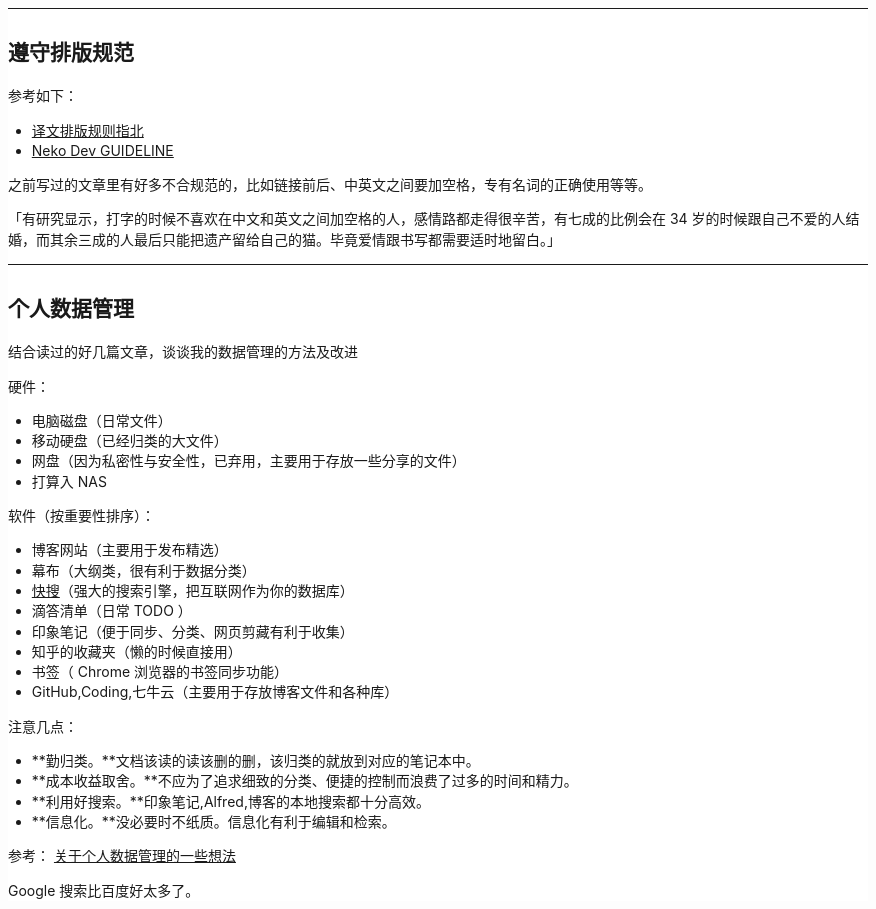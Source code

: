 





------



## 遵守排版规范

参考如下：

* [译文排版规则指北](https://github.com/xitu/gold-miner/wiki/译文排版规则指北) 
* [Neko Dev GUIDELINE](https://neko-dev.github.io/GUIDELINE/#/others/copywriter)

之前写过的文章里有好多不合规范的，比如链接前后、中英文之间要加空格，专有名词的正确使用等等。

「有研究显示，打字的时候不喜欢在中文和英文之间加空格的人，感情路都走得很辛苦，有七成的比例会在 34 岁的时候跟自己不爱的人结婚，而其余三成的人最后只能把遗产留给自己的猫。毕竟爱情跟书写都需要适时地留白。」





------

## 个人数据管理

结合读过的好几篇文章，谈谈我的数据管理的方法及改进

硬件：

- 电脑磁盘（日常文件）
- 移动硬盘（已经归类的大文件）
- 网盘（因为私密性与安全性，已弃用，主要用于存放一些分享的文件）
- 打算入 NAS

软件（按重要性排序）：

- 博客网站（主要用于发布精选）
- 幕布（大纲类，很有利于数据分类）
- [快搜](http://search.chongbuluo.com/)（强大的搜索引擎，把互联网作为你的数据库）
- 滴答清单（日常 TODO ）
- 印象笔记（便于同步、分类、网页剪藏有利于收集）
- 知乎的收藏夹（懒的时候直接用）
- 书签（ Chrome 浏览器的书签同步功能）
- GitHub,Coding,七牛云（主要用于存放博客文件和各种库）

注意几点：

- **勤归类。**文档该读的读该删的删，该归类的就放到对应的笔记本中。
- **成本收益取舍。**不应为了追求细致的分类、便捷的控制而浪费了过多的时间和精力。
- **利用好搜索。**印象笔记,Alfred,博客的本地搜索都十分高效。
- **信息化。**没必要时不纸质。信息化有利于编辑和检索。

参考：
[关于个人数据管理的一些想法](http://www.unicell.info/2011/11/personal-data-management/)

Google 搜索比百度好太多了。
